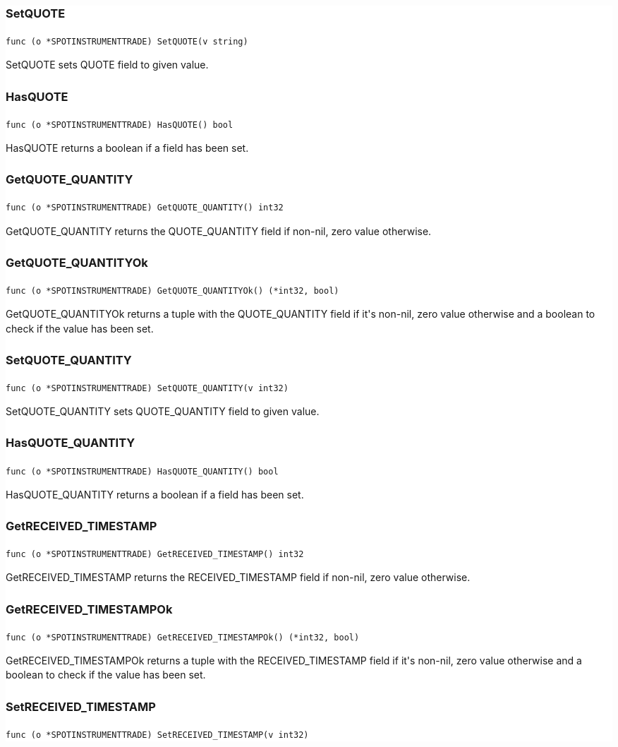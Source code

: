 ### SetQUOTE

`func (o *SPOTINSTRUMENTTRADE) SetQUOTE(v string)`

SetQUOTE sets QUOTE field to given value.

### HasQUOTE

`func (o *SPOTINSTRUMENTTRADE) HasQUOTE() bool`

HasQUOTE returns a boolean if a field has been set.

### GetQUOTE_QUANTITY

`func (o *SPOTINSTRUMENTTRADE) GetQUOTE_QUANTITY() int32`

GetQUOTE_QUANTITY returns the QUOTE_QUANTITY field if non-nil, zero value otherwise.

### GetQUOTE_QUANTITYOk

`func (o *SPOTINSTRUMENTTRADE) GetQUOTE_QUANTITYOk() (*int32, bool)`

GetQUOTE_QUANTITYOk returns a tuple with the QUOTE_QUANTITY field if it's non-nil, zero value otherwise
and a boolean to check if the value has been set.

### SetQUOTE_QUANTITY

`func (o *SPOTINSTRUMENTTRADE) SetQUOTE_QUANTITY(v int32)`

SetQUOTE_QUANTITY sets QUOTE_QUANTITY field to given value.

### HasQUOTE_QUANTITY

`func (o *SPOTINSTRUMENTTRADE) HasQUOTE_QUANTITY() bool`

HasQUOTE_QUANTITY returns a boolean if a field has been set.

### GetRECEIVED_TIMESTAMP

`func (o *SPOTINSTRUMENTTRADE) GetRECEIVED_TIMESTAMP() int32`

GetRECEIVED_TIMESTAMP returns the RECEIVED_TIMESTAMP field if non-nil, zero value otherwise.

### GetRECEIVED_TIMESTAMPOk

`func (o *SPOTINSTRUMENTTRADE) GetRECEIVED_TIMESTAMPOk() (*int32, bool)`

GetRECEIVED_TIMESTAMPOk returns a tuple with the RECEIVED_TIMESTAMP field if it's non-nil, zero value otherwise
and a boolean to check if the value has been set.

### SetRECEIVED_TIMESTAMP

`func (o *SPOTINSTRUMENTTRADE) SetRECEIVED_TIMESTAMP(v int32)`
